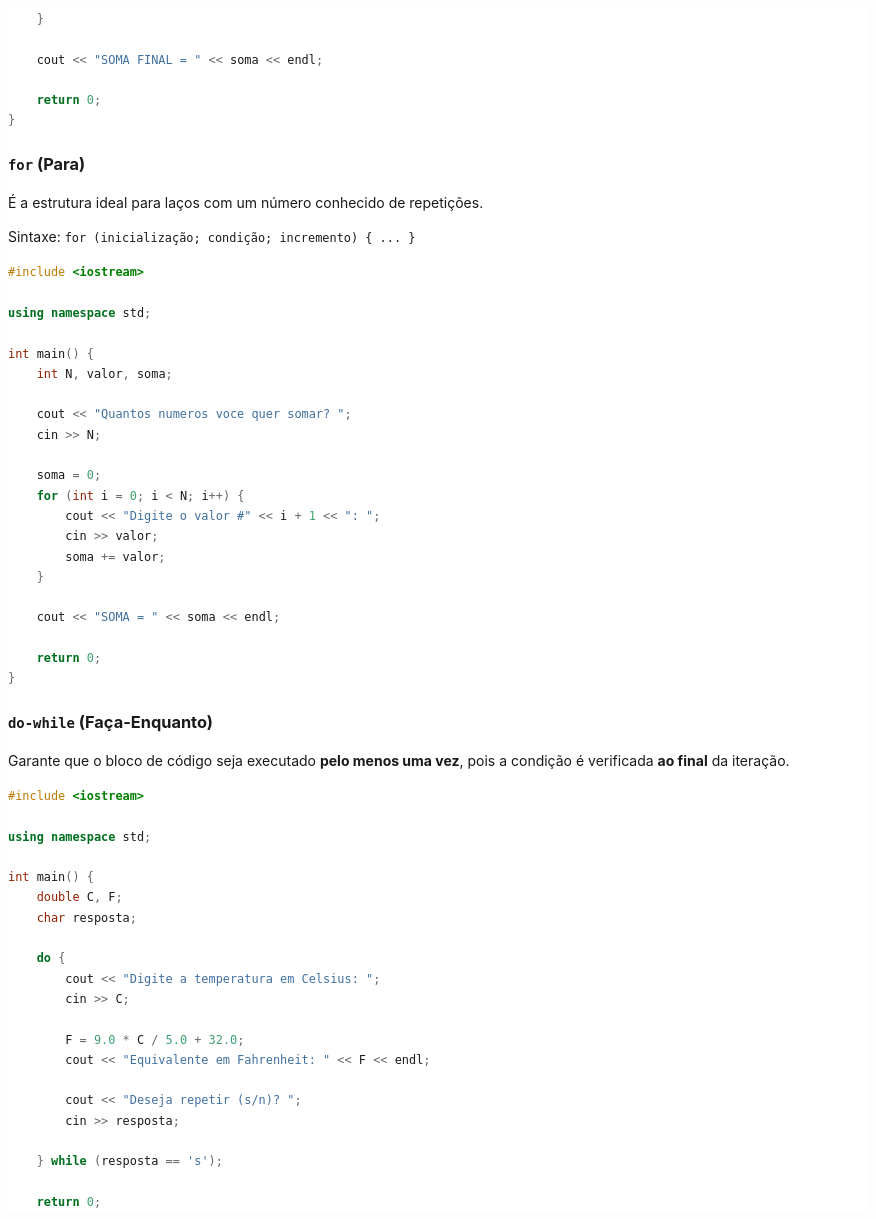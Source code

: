 ```cpp
    }

    cout << "SOMA FINAL = " << soma << endl;

    return 0;
}
```

### `for` (Para)

É a estrutura ideal para laços com um número conhecido de repetições.

Sintaxe: `for (inicialização; condição; incremento) { ... }`

```cpp
#include <iostream>

using namespace std;

int main() {
    int N, valor, soma;

    cout << "Quantos numeros voce quer somar? ";
    cin >> N;

    soma = 0;
    for (int i = 0; i < N; i++) {
        cout << "Digite o valor #" << i + 1 << ": ";
        cin >> valor;
        soma += valor;
    }

    cout << "SOMA = " << soma << endl;

    return 0;
}
```

### `do-while` (Faça-Enquanto)

Garante que o bloco de código seja executado **pelo menos uma vez**, pois a condição é verificada **ao final** da iteração.

```cpp
#include <iostream>

using namespace std;

int main() {
    double C, F;
    char resposta;

    do {
        cout << "Digite a temperatura em Celsius: ";
        cin >> C;

        F = 9.0 * C / 5.0 + 32.0;
        cout << "Equivalente em Fahrenheit: " << F << endl;

        cout << "Deseja repetir (s/n)? ";
        cin >> resposta;

    } while (resposta == 's');

    return 0;
```